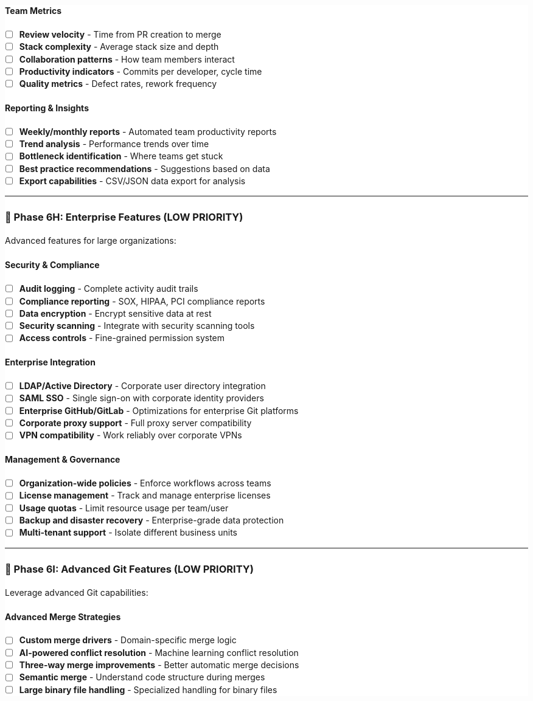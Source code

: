 #### **Team Metrics**
- [ ] **Review velocity** - Time from PR creation to merge
- [ ] **Stack complexity** - Average stack size and depth
- [ ] **Collaboration patterns** - How team members interact
- [ ] **Productivity indicators** - Commits per developer, cycle time
- [ ] **Quality metrics** - Defect rates, rework frequency

#### **Reporting & Insights**
- [ ] **Weekly/monthly reports** - Automated team productivity reports
- [ ] **Trend analysis** - Performance trends over time
- [ ] **Bottleneck identification** - Where teams get stuck
- [ ] **Best practice recommendations** - Suggestions based on data
- [ ] **Export capabilities** - CSV/JSON data export for analysis

---

### **🏢 Phase 6H: Enterprise Features (LOW PRIORITY)**

Advanced features for large organizations:

#### **Security & Compliance**
- [ ] **Audit logging** - Complete activity audit trails
- [ ] **Compliance reporting** - SOX, HIPAA, PCI compliance reports
- [ ] **Data encryption** - Encrypt sensitive data at rest
- [ ] **Security scanning** - Integrate with security scanning tools
- [ ] **Access controls** - Fine-grained permission system

#### **Enterprise Integration**
- [ ] **LDAP/Active Directory** - Corporate user directory integration
- [ ] **SAML SSO** - Single sign-on with corporate identity providers
- [ ] **Enterprise GitHub/GitLab** - Optimizations for enterprise Git platforms
- [ ] **Corporate proxy support** - Full proxy server compatibility
- [ ] **VPN compatibility** - Work reliably over corporate VPNs

#### **Management & Governance**
- [ ] **Organization-wide policies** - Enforce workflows across teams
- [ ] **License management** - Track and manage enterprise licenses
- [ ] **Usage quotas** - Limit resource usage per team/user
- [ ] **Backup and disaster recovery** - Enterprise-grade data protection
- [ ] **Multi-tenant support** - Isolate different business units

---

### **🚀 Phase 6I: Advanced Git Features (LOW PRIORITY)**

Leverage advanced Git capabilities:

#### **Advanced Merge Strategies**
- [ ] **Custom merge drivers** - Domain-specific merge logic
- [ ] **AI-powered conflict resolution** - Machine learning conflict resolution
- [ ] **Three-way merge improvements** - Better automatic merge decisions
- [ ] **Semantic merge** - Understand code structure during merges
- [ ] **Large binary file handling** - Specialized handling for binary files
